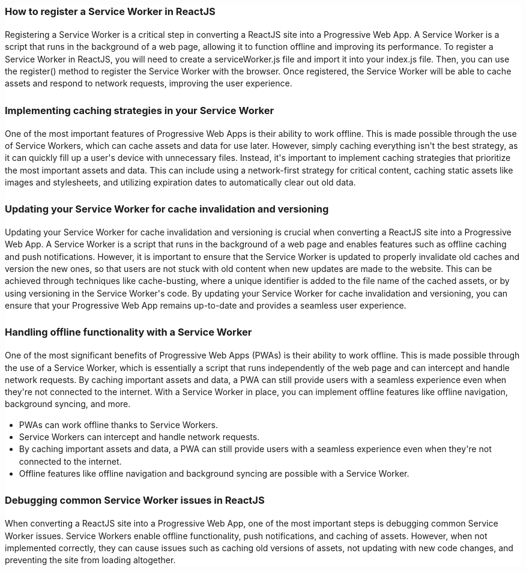 ### How to register a Service Worker in ReactJS

Registering a Service Worker is a critical step in converting a ReactJS site into a Progressive Web App. A Service Worker is a script that runs in the background of a web page, allowing it to function offline and improving its performance. To register a Service Worker in ReactJS, you will need to create a serviceWorker.js file and import it into your index.js file. Then, you can use the register() method to register the Service Worker with the browser. Once registered, the Service Worker will be able to cache assets and respond to network requests, improving the user experience.

### Implementing caching strategies in your Service Worker

One of the most important features of Progressive Web Apps is their ability to work offline. This is made possible through the use of Service Workers, which can cache assets and data for use later. However, simply caching everything isn't the best strategy, as it can quickly fill up a user's device with unnecessary files. Instead, it's important to implement caching strategies that prioritize the most important assets and data. This can include using a network-first strategy for critical content, caching static assets like images and stylesheets, and utilizing expiration dates to automatically clear out old data.

### Updating your Service Worker for cache invalidation and versioning

Updating your Service Worker for cache invalidation and versioning is crucial when converting a ReactJS site into a Progressive Web App. A Service Worker is a script that runs in the background of a web page and enables features such as offline caching and push notifications. However, it is important to ensure that the Service Worker is updated to properly invalidate old caches and version the new ones, so that users are not stuck with old content when new updates are made to the website. This can be achieved through techniques like cache-busting, where a unique identifier is added to the file name of the cached assets, or by using versioning in the Service Worker's code. By updating your Service Worker for cache invalidation and versioning, you can ensure that your Progressive Web App remains up-to-date and provides a seamless user experience.


### Handling offline functionality with a Service Worker

One of the most significant benefits of Progressive Web Apps (PWAs) is their ability to work offline. This is made possible through the use of a Service Worker, which is essentially a script that runs independently of the web page and can intercept and handle network requests. By caching important assets and data, a PWA can still provide users with a seamless experience even when they're not connected to the internet. With a Service Worker in place, you can implement offline features like offline navigation, background syncing, and more.

- PWAs can work offline thanks to Service Workers.
- Service Workers can intercept and handle network requests.
- By caching important assets and data, a PWA can still provide users with a seamless experience even when they're not connected to the internet.
- Offline features like offline navigation and background syncing are possible with a Service Worker.

### Debugging common Service Worker issues in ReactJS

When converting a ReactJS site into a Progressive Web App, one of the most important steps is debugging common Service Worker issues. Service Workers enable offline functionality, push notifications, and caching of assets. However, when not implemented correctly, they can cause issues such as caching old versions of assets, not updating with new code changes, and preventing the site from loading altogether. 
